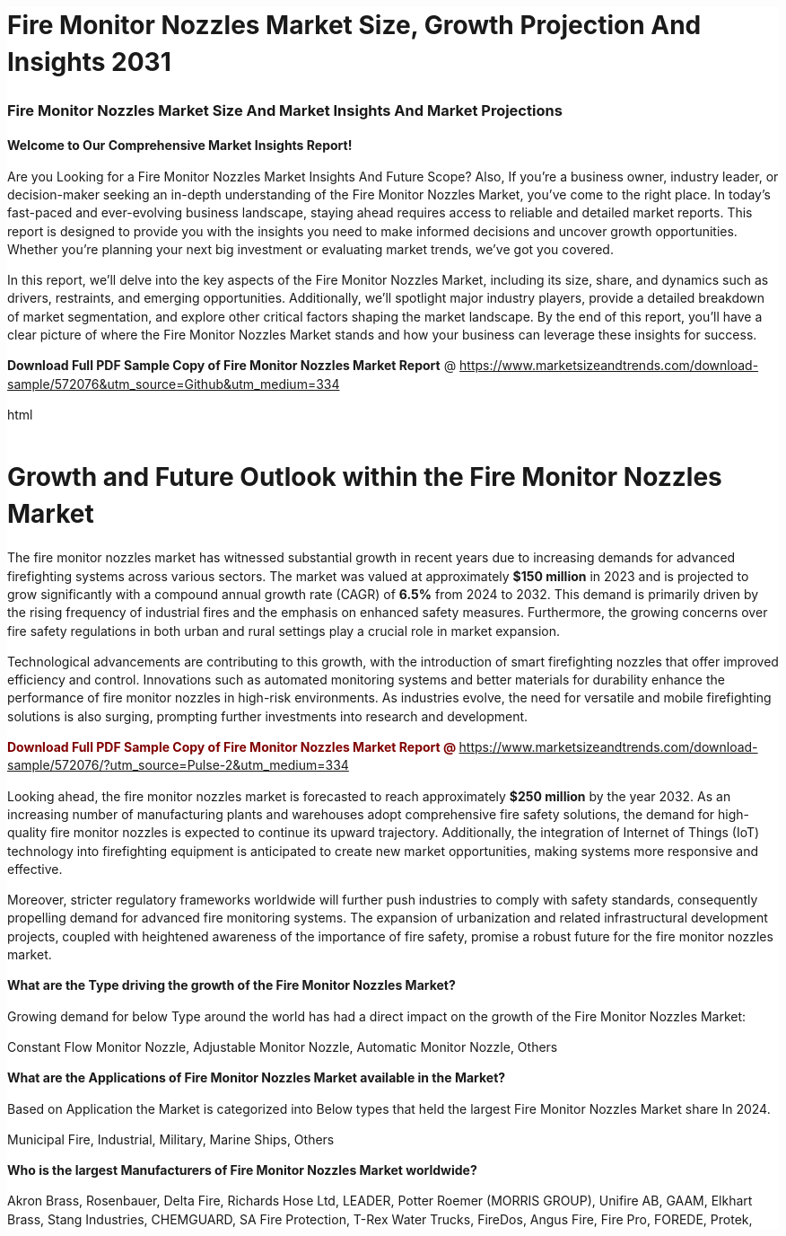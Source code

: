 <h1> Fire Monitor Nozzles Market Size, Growth Projection And Insights 2031</h1><div class="" data-test-id=""><h3><span class="">Fire Monitor Nozzles Market Size And Market Insights And Market Projections</span></h3></div><div class="" data-test-id=""><p><strong>Welcome to Our Comprehensive Market Insights Report!</strong></p><p>Are you Looking for a Fire Monitor Nozzles Market Insights And Future Scope? Also, If you&rsquo;re a business owner, industry leader, or decision-maker seeking an in-depth understanding of the Fire Monitor Nozzles Market, you&rsquo;ve come to the right place. In today&rsquo;s fast-paced and ever-evolving business landscape, staying ahead requires access to reliable and detailed market reports. This report is designed to provide you with the insights you need to make informed decisions and uncover growth opportunities. Whether you&rsquo;re planning your next big investment or evaluating market trends, we&rsquo;ve got you covered.</p><p>In this report, we&rsquo;ll delve into the key aspects of the Fire Monitor Nozzles Market, including its size, share, and dynamics such as drivers, restraints, and emerging opportunities. Additionally, we&rsquo;ll spotlight major industry players, provide a detailed breakdown of market segmentation, and explore other critical factors shaping the market landscape. By the end of this report, you&rsquo;ll have a clear picture of where the Fire Monitor Nozzles Market stands and how your business can leverage these insights for success.</p><p><strong>Download Full PDF Sample Copy of Fire Monitor Nozzles Market Report</strong> @ <a href="https://www.marketsizeandtrends.com/download-sample/572076&utm_source=Github&utm_medium=334" target="_blank">https://www.marketsizeandtrends.com/download-sample/572076&utm_source=Github&utm_medium=334</a></p></div><div class="" data-test-id=""><p><span class="">html<!DOCTYPE html><html lang="en"><head> <meta charset="UTF-8"> <meta name="viewport" content="width=device-width, initial-scale=1.0"> <title>Fire Monitor Nozzles Market Growth and Outlook</title></head><body> <h1>Growth and Future Outlook within the Fire Monitor Nozzles Market</h1> <p>The fire monitor nozzles market has witnessed substantial growth in recent years due to increasing demands for advanced firefighting systems across various sectors. The market was valued at approximately <strong>$150 million</strong> in 2023 and is projected to grow significantly with a compound annual growth rate (CAGR) of <strong>6.5%</strong> from 2024 to 2032. This demand is primarily driven by the rising frequency of industrial fires and the emphasis on enhanced safety measures. Furthermore, the growing concerns over fire safety regulations in both urban and rural settings play a crucial role in market expansion.</p> <p>Technological advancements are contributing to this growth, with the introduction of smart firefighting nozzles that offer improved efficiency and control. Innovations such as automated monitoring systems and better materials for durability enhance the performance of fire monitor nozzles in high-risk environments. As industries evolve, the need for versatile and mobile firefighting solutions is also surging, prompting further investments into research and development.</p> <p><strong><span style="color: #800000;">Download Full PDF Sample Copy of Fire Monitor Nozzles Market Report @</span>&nbsp;</strong><a href="https://www.marketsizeandtrends.com/download-sample/572076/?utm_source=Pulse-2&amp;utm_medium=334">https://www.marketsizeandtrends.com/download-sample/572076/?utm_source=Pulse-2&amp;utm_medium=334</a></p> <p>Looking ahead, the fire monitor nozzles market is forecasted to reach approximately <strong>$250 million</strong> by the year 2032. As an increasing number of manufacturing plants and warehouses adopt comprehensive fire safety solutions, the demand for high-quality fire monitor nozzles is expected to continue its upward trajectory. Additionally, the integration of Internet of Things (IoT) technology into firefighting equipment is anticipated to create new market opportunities, making systems more responsive and effective.</p> <p>Moreover, stricter regulatory frameworks worldwide will further push industries to comply with safety standards, consequently propelling demand for advanced fire monitoring systems. The expansion of urbanization and related infrastructural development projects, coupled with heightened awareness of the importance of fire safety, promise a robust future for the fire monitor nozzles market.</p></body></html></span></p><p><strong><span class="">What are the&nbsp;Type driving the growth of the Fire Monitor Nozzles Market?</span></strong></p></div><div class="" data-test-id=""><p><span class="">Growing demand for below Type around the world has had a direct impact on the growth of the Fire Monitor Nozzles Market:</span></p></div><div class="" data-test-id=""><p>Constant Flow Monitor Nozzle, Adjustable Monitor Nozzle, Automatic Monitor Nozzle, Others</p><p><span class=""><strong>What are the&nbsp;Applications&nbsp;of Fire Monitor Nozzles Market available in the Market?</strong></span></p></div><div class="" data-test-id=""><p><span class="">Based on Application the Market is categorized into Below types that held the largest Fire Monitor Nozzles Market share In 2024.</span></p></div><div class="" data-test-id=""><p><span class="">Municipal Fire, Industrial, Military, Marine Ships, Others</span></p><p><span class=""><strong>Who is the largest Manufacturers of Fire Monitor Nozzles Market worldwide?</strong></span></p></div><div class="" data-test-id=""><p><span class="">Akron Brass, Rosenbauer, Delta Fire, Richards Hose Ltd, LEADER, Potter Roemer (MORRIS GROUP), Unifire AB, GAAM, Elkhart Brass, Stang Industries, CHEMGUARD, SA Fire Protection, T-Rex Water Trucks, FireDos, Angus Fire, Fire Pro, FOREDE, Protek,